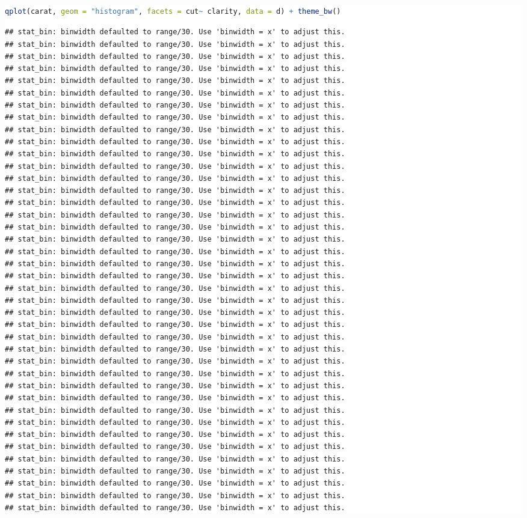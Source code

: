 ```r
qplot(carat, geom = "histogram", facets = cut~ clarity, data = d) + theme_bw()
```

```
## stat_bin: binwidth defaulted to range/30. Use 'binwidth = x' to adjust this.
## stat_bin: binwidth defaulted to range/30. Use 'binwidth = x' to adjust this.
## stat_bin: binwidth defaulted to range/30. Use 'binwidth = x' to adjust this.
## stat_bin: binwidth defaulted to range/30. Use 'binwidth = x' to adjust this.
## stat_bin: binwidth defaulted to range/30. Use 'binwidth = x' to adjust this.
## stat_bin: binwidth defaulted to range/30. Use 'binwidth = x' to adjust this.
## stat_bin: binwidth defaulted to range/30. Use 'binwidth = x' to adjust this.
## stat_bin: binwidth defaulted to range/30. Use 'binwidth = x' to adjust this.
## stat_bin: binwidth defaulted to range/30. Use 'binwidth = x' to adjust this.
## stat_bin: binwidth defaulted to range/30. Use 'binwidth = x' to adjust this.
## stat_bin: binwidth defaulted to range/30. Use 'binwidth = x' to adjust this.
## stat_bin: binwidth defaulted to range/30. Use 'binwidth = x' to adjust this.
## stat_bin: binwidth defaulted to range/30. Use 'binwidth = x' to adjust this.
## stat_bin: binwidth defaulted to range/30. Use 'binwidth = x' to adjust this.
## stat_bin: binwidth defaulted to range/30. Use 'binwidth = x' to adjust this.
## stat_bin: binwidth defaulted to range/30. Use 'binwidth = x' to adjust this.
## stat_bin: binwidth defaulted to range/30. Use 'binwidth = x' to adjust this.
## stat_bin: binwidth defaulted to range/30. Use 'binwidth = x' to adjust this.
## stat_bin: binwidth defaulted to range/30. Use 'binwidth = x' to adjust this.
## stat_bin: binwidth defaulted to range/30. Use 'binwidth = x' to adjust this.
## stat_bin: binwidth defaulted to range/30. Use 'binwidth = x' to adjust this.
## stat_bin: binwidth defaulted to range/30. Use 'binwidth = x' to adjust this.
## stat_bin: binwidth defaulted to range/30. Use 'binwidth = x' to adjust this.
## stat_bin: binwidth defaulted to range/30. Use 'binwidth = x' to adjust this.
## stat_bin: binwidth defaulted to range/30. Use 'binwidth = x' to adjust this.
## stat_bin: binwidth defaulted to range/30. Use 'binwidth = x' to adjust this.
## stat_bin: binwidth defaulted to range/30. Use 'binwidth = x' to adjust this.
## stat_bin: binwidth defaulted to range/30. Use 'binwidth = x' to adjust this.
## stat_bin: binwidth defaulted to range/30. Use 'binwidth = x' to adjust this.
## stat_bin: binwidth defaulted to range/30. Use 'binwidth = x' to adjust this.
## stat_bin: binwidth defaulted to range/30. Use 'binwidth = x' to adjust this.
## stat_bin: binwidth defaulted to range/30. Use 'binwidth = x' to adjust this.
## stat_bin: binwidth defaulted to range/30. Use 'binwidth = x' to adjust this.
## stat_bin: binwidth defaulted to range/30. Use 'binwidth = x' to adjust this.
## stat_bin: binwidth defaulted to range/30. Use 'binwidth = x' to adjust this.
## stat_bin: binwidth defaulted to range/30. Use 'binwidth = x' to adjust this.
## stat_bin: binwidth defaulted to range/30. Use 'binwidth = x' to adjust this.
## stat_bin: binwidth defaulted to range/30. Use 'binwidth = x' to adjust this.
## stat_bin: binwidth defaulted to range/30. Use 'binwidth = x' to adjust this.
## stat_bin: binwidth defaulted to range/30. Use 'binwidth = x' to adjust this.
```
